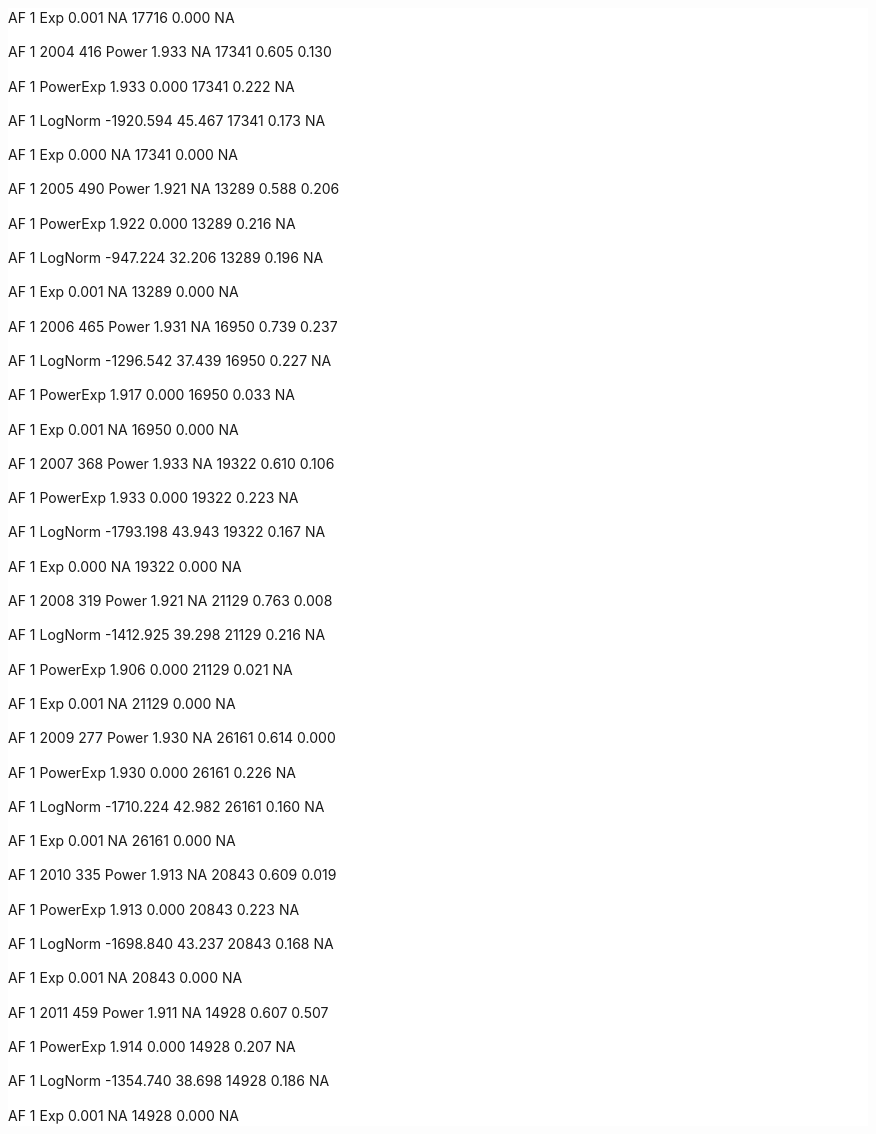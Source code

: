    AF      1                        Exp          0.001          NA        17716   0.000       NA  

   AF      1       2004   416      Power         1.933          NA        17341   0.605     0.130 

   AF      1                      PowerExp       1.933         0.000      17341   0.222       NA  

   AF      1                      LogNorm      -1920.594      45.467      17341   0.173       NA  

   AF      1                        Exp          0.000          NA        17341   0.000       NA  

   AF      1       2005   490      Power         1.921          NA        13289   0.588     0.206 

   AF      1                      PowerExp       1.922         0.000      13289   0.216       NA  

   AF      1                      LogNorm       -947.224      32.206      13289   0.196       NA  

   AF      1                        Exp          0.001          NA        13289   0.000       NA  

   AF      1       2006   465      Power         1.931          NA        16950   0.739     0.237 

   AF      1                      LogNorm      -1296.542      37.439      16950   0.227       NA  

   AF      1                      PowerExp       1.917         0.000      16950   0.033       NA  

   AF      1                        Exp          0.001          NA        16950   0.000       NA  

   AF      1       2007   368      Power         1.933          NA        19322   0.610     0.106 

   AF      1                      PowerExp       1.933         0.000      19322   0.223       NA  

   AF      1                      LogNorm      -1793.198      43.943      19322   0.167       NA  

   AF      1                        Exp          0.000          NA        19322   0.000       NA  

   AF      1       2008   319      Power         1.921          NA        21129   0.763     0.008 

   AF      1                      LogNorm      -1412.925      39.298      21129   0.216       NA  

   AF      1                      PowerExp       1.906         0.000      21129   0.021       NA  

   AF      1                        Exp          0.001          NA        21129   0.000       NA  

   AF      1       2009   277      Power         1.930          NA        26161   0.614     0.000 

   AF      1                      PowerExp       1.930         0.000      26161   0.226       NA  

   AF      1                      LogNorm      -1710.224      42.982      26161   0.160       NA  

   AF      1                        Exp          0.001          NA        26161   0.000       NA  

   AF      1       2010   335      Power         1.913          NA        20843   0.609     0.019 

   AF      1                      PowerExp       1.913         0.000      20843   0.223       NA  

   AF      1                      LogNorm      -1698.840      43.237      20843   0.168       NA  

   AF      1                        Exp          0.001          NA        20843   0.000       NA  

   AF      1       2011   459      Power         1.911          NA        14928   0.607     0.507 

   AF      1                      PowerExp       1.914         0.000      14928   0.207       NA  

   AF      1                      LogNorm      -1354.740      38.698      14928   0.186       NA  

   AF      1                        Exp          0.001          NA        14928   0.000       NA  

